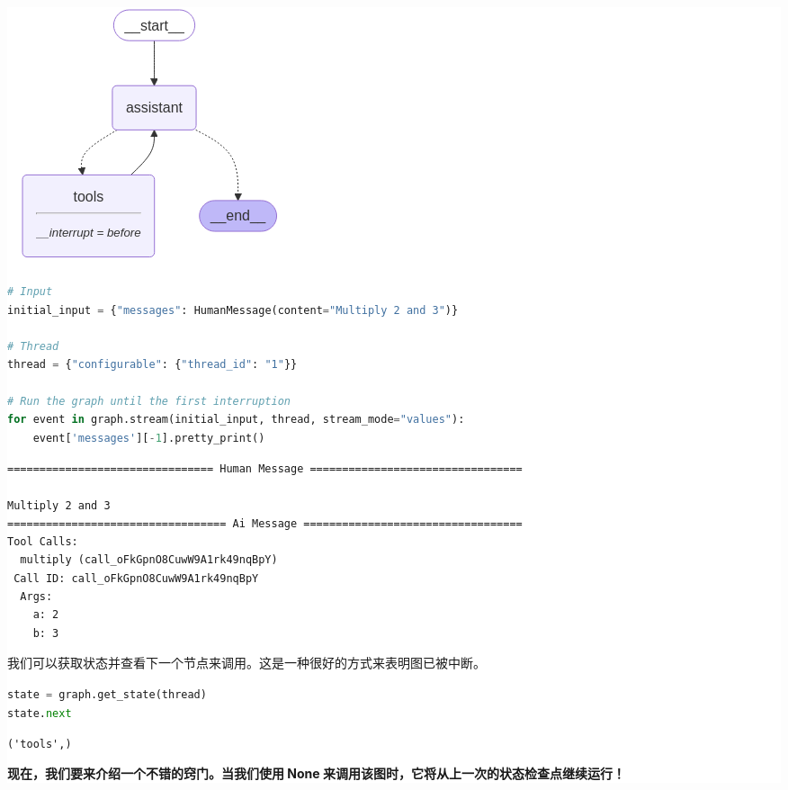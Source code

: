 ![截屏2025-04-30 10.05.04.png](/assets/images/截屏2025-04-30%2010.05.04.png)

```python
# Input
initial_input = {"messages": HumanMessage(content="Multiply 2 and 3")}

# Thread
thread = {"configurable": {"thread_id": "1"}}

# Run the graph until the first interruption
for event in graph.stream(initial_input, thread, stream_mode="values"):
    event['messages'][-1].pretty_print()
```

```
================================ Human Message =================================

Multiply 2 and 3
================================== Ai Message ==================================
Tool Calls:
  multiply (call_oFkGpnO8CuwW9A1rk49nqBpY)
 Call ID: call_oFkGpnO8CuwW9A1rk49nqBpY
  Args:
    a: 2
    b: 3
```

我们可以获取状态并查看下一个节点来调用。这是一种很好的方式来表明图已被中断。

```python
state = graph.get_state(thread)
state.next
```

```
('tools',)
```

**现在，我们要来介绍一个不错的窍门。当我们使用 None 来调用该图时，它将从上一次的状态检查点继续运行！**


